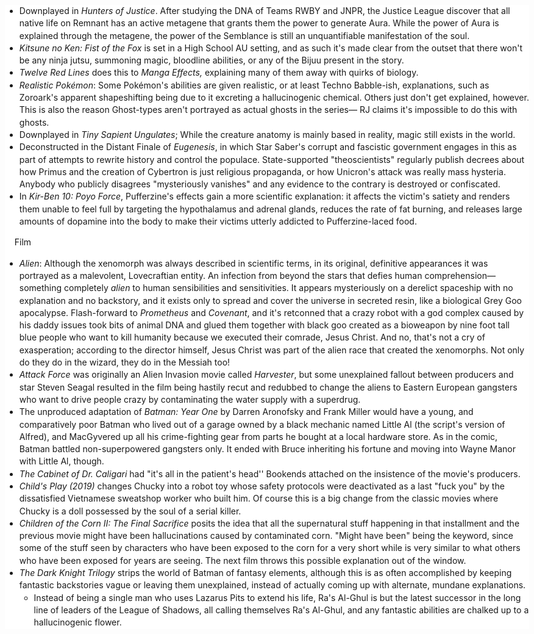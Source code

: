 -   Downplayed in _Hunters of Justice_. After studying the DNA of Teams RWBY and JNPR, the Justice League discover that all native life on Remnant has an active metagene that grants them the power to generate Aura. While the power of Aura is explained through the metagene, the power of the Semblance is still an unquantifiable manifestation of the soul.
-   _Kitsune no Ken: Fist of the Fox_ is set in a High School AU setting, and as such it's made clear from the outset that there won't be any ninja jutsu, summoning magic, bloodline abilities, or any of the Bijuu present in the story.
-   _Twelve Red Lines_ does this to _Manga Effects,_ explaining many of them away with quirks of biology.
-   _Realistic Pokémon_: Some Pokémon's abilities are given realistic, or at least Techno Babble\-ish, explanations, such as Zoroark's apparent shapeshifting being due to it excreting a hallucinogenic chemical. Others just don't get explained, however. This is also the reason Ghost-types aren't portrayed as actual ghosts in the series— RJ claims it's impossible to do this with ghosts.
-   Downplayed in _Tiny Sapient Ungulates_; While the creature anatomy is mainly based in reality, magic still exists in the world.
-   Deconstructed in the Distant Finale of _Eugenesis_, in which Star Saber's corrupt and fascistic government engages in this as part of attempts to rewrite history and control the populace. State-supported "theoscientists" regularly publish decrees about how Primus and the creation of Cybertron is just religious propaganda, or how Unicron's attack was really mass hysteria. Anybody who publicly disagrees "mysteriously vanishes" and any evidence to the contrary is destroyed or confiscated.
-   In _Kir-Ben 10: Poyo Force_, Pufferzine's effects gain a more scientific explanation: it affects the victim's satiety and renders them unable to feel full by targeting the hypothalamus and adrenal glands, reduces the rate of fat burning, and releases large amounts of dopamine into the body to make their victims utterly addicted to Pufferzine-laced food.

    Film 

-   _Alien_: Although the xenomorph was always described in scientific terms, in its original, definitive appearances it was portrayed as a malevolent, Lovecraftian entity. An infection from beyond the stars that defies human comprehension—something completely _alien_ to human sensibilities and sensitivities. It appears mysteriously on a derelict spaceship with no explanation and no backstory, and it exists only to spread and cover the universe in secreted resin, like a biological Grey Goo apocalypse. Flash-forward to _Prometheus_ and _Covenant_, and it's retconned that a crazy robot with a god complex caused by his daddy issues took bits of animal DNA and glued them together with black goo created as a bioweapon by nine foot tall blue people who want to kill humanity because we executed their comrade, Jesus Christ. And no, that's not a cry of exasperation; according to the director himself, Jesus Christ was part of the alien race that created the xenomorphs. Not only do they do in the wizard, they do in the Messiah too!
-   _Attack Force_ was originally an Alien Invasion movie called _Harvester_, but some unexplained fallout between producers and star Steven Seagal resulted in the film being hastily recut and redubbed to change the aliens to Eastern European gangsters who want to drive people crazy by contaminating the water supply with a superdrug.
-   The unproduced adaptation of _Batman: Year One_ by Darren Aronofsky and Frank Miller would have a young, and comparatively poor Batman who lived out of a garage owned by a black mechanic named Little Al (the script's version of Alfred), and MacGyvered up all his crime-fighting gear from parts he bought at a local hardware store. As in the comic, Batman battled non-superpowered gangsters only. It ended with Bruce inheriting his fortune and moving into Wayne Manor with Little Al, though.
-   _The Cabinet of Dr. Caligari_ had "it's all in the patient's head'' Bookends attached on the insistence of the movie's producers.
-   _Child's Play (2019)_ changes Chucky into a robot toy whose safety protocols were deactivated as a last "fuck you" by the dissatisfied Vietnamese sweatshop worker who built him. Of course this is a big change from the classic movies where Chucky is a doll possessed by the soul of a serial killer.
-   _Children of the Corn II: The Final Sacrifice_ posits the idea that all the supernatural stuff happening in that installment and the previous movie might have been hallucinations caused by contaminated corn. "Might have been" being the keyword, since some of the stuff seen by characters who have been exposed to the corn for a very short while is very similar to what others who have been exposed for years are seeing. The next film throws this possible explanation out of the window.
-   _The Dark Knight Trilogy_ strips the world of Batman of fantasy elements, although this is as often accomplished by keeping fantastic backstories vague or leaving them unexplained, instead of actually coming up with alternate, mundane explanations.
    -   Instead of being a single man who uses Lazarus Pits to extend his life, Ra's Al-Ghul is but the latest successor in the long line of leaders of the League of Shadows, all calling themselves Ra's Al-Ghul, and any fantastic abilities are chalked up to a hallucinogenic flower.